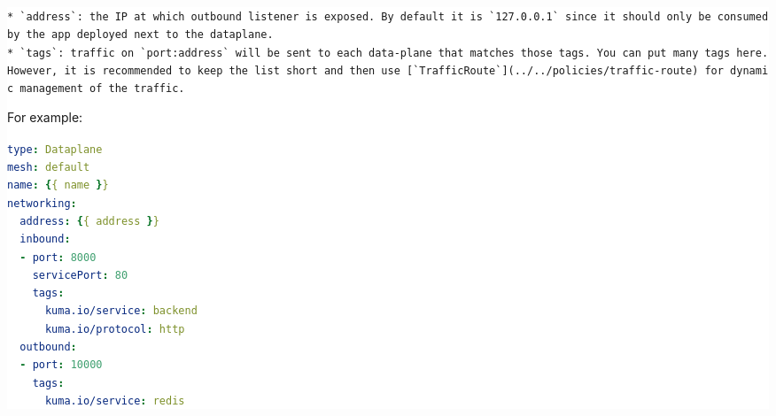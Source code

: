    * `address`: the IP at which outbound listener is exposed. By default it is `127.0.0.1` since it should only be consumed by the app deployed next to the dataplane.
    * `tags`: traffic on `port:address` will be sent to each data-plane that matches those tags. You can put many tags here. However, it is recommended to keep the list short and then use [`TrafficRoute`](../../policies/traffic-route) for dynamic management of the traffic.

For example:

```yaml
type: Dataplane
mesh: default
name: {{ name }}
networking:
  address: {{ address }}
  inbound:
  - port: 8000
    servicePort: 80
    tags:
      kuma.io/service: backend
      kuma.io/protocol: http
  outbound:
  - port: 10000
    tags:
      kuma.io/service: redis
```
